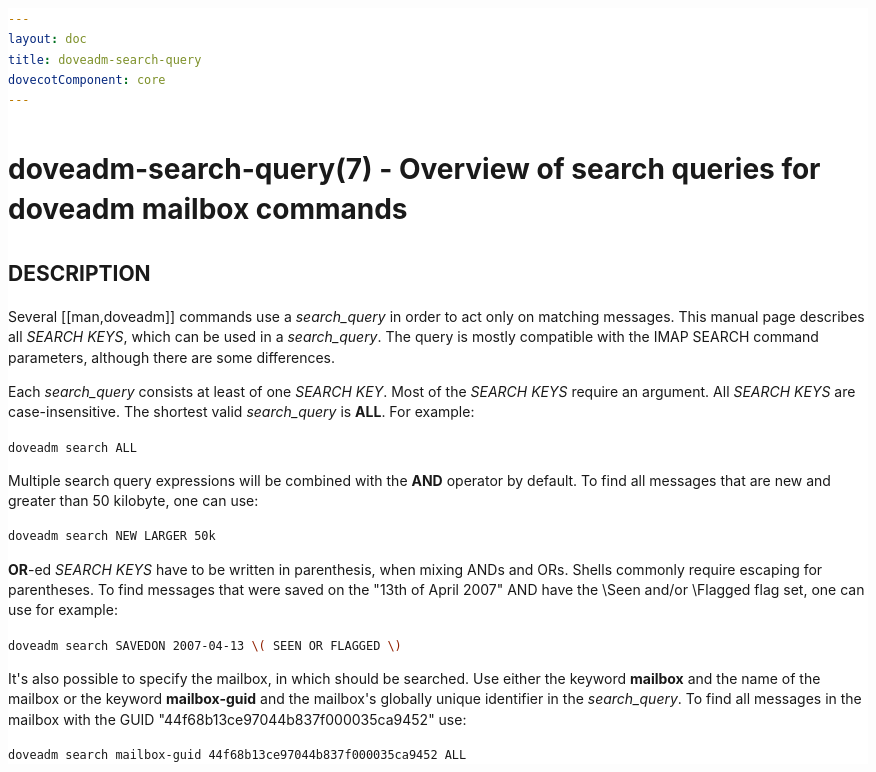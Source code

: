 ```yaml
---
layout: doc
title: doveadm-search-query
dovecotComponent: core
---
```


# doveadm-search-query(7) - Overview of search queries for doveadm mailbox commands

## DESCRIPTION

Several [[man,doveadm]] commands use a *search_query* in order to act
only on matching messages. This manual page describes all *SEARCH KEYS*,
which can be used in a *search_query*. The query is mostly compatible
with the IMAP SEARCH command parameters, although there are some
differences.

Each *search_query* consists at least of one *SEARCH KEY*. Most of the
*SEARCH KEYS* require an argument. All *SEARCH KEYS* are
case-insensitive. The shortest valid *search_query* is **ALL**. For
example:

```sh
doveadm search ALL
```

Multiple search query expressions will be combined with the **AND**
operator by default. To find all messages that are new and greater than
50 kilobyte, one can use:

```sh
doveadm search NEW LARGER 50k
```

**OR**-ed *SEARCH KEYS* have to be written in parenthesis, when mixing
ANDs and ORs. Shells commonly require escaping for parentheses. To find
messages that were saved on the "13th of April 2007" AND have the \\Seen
and/or \\Flagged flag set, one can use for example:

```sh
doveadm search SAVEDON 2007-04-13 \( SEEN OR FLAGGED \)
```

It's also possible to specify the mailbox, in which should be searched.
Use either the keyword **mailbox** and the name of the mailbox or the
keyword **mailbox-guid** and the mailbox's globally unique identifier in
the *search_query*. To find all messages in the mailbox with the GUID
"44f68b13ce97044b837f000035ca9452" use:

```sh
doveadm search mailbox-guid 44f68b13ce97044b837f000035ca9452 ALL
```
